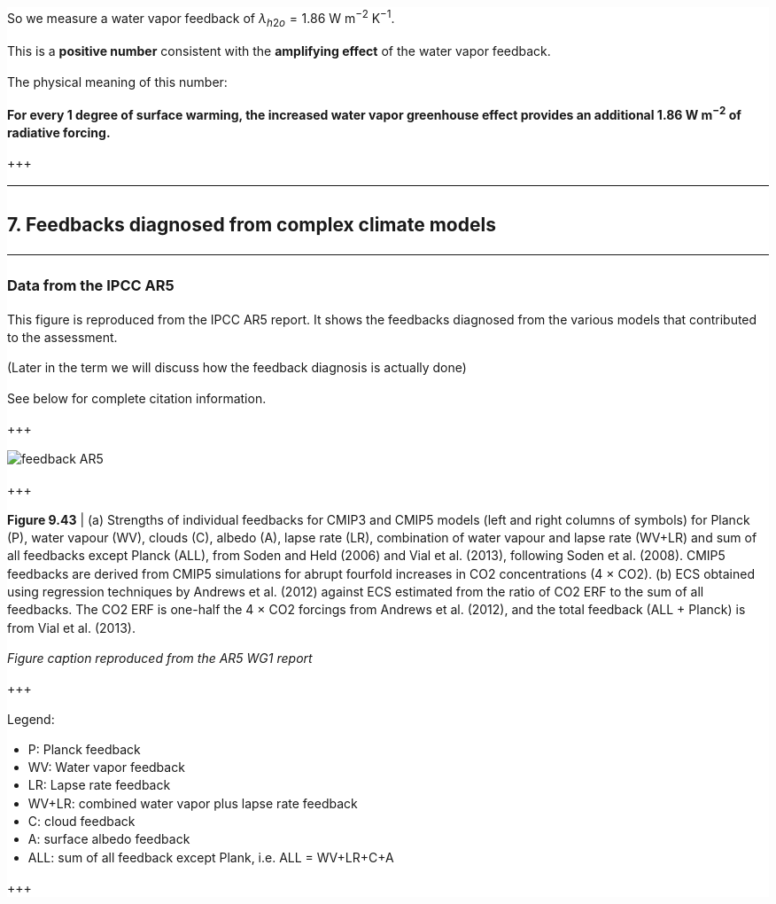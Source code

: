 So we measure a water vapor feedback of $\lambda_{h2o} = 1.86$ W m$^{-2}$ K$^{-1}$.

This is a **positive number** consistent with the **amplifying effect** of the water vapor feedback.

The physical meaning of this number:

**For every 1 degree of surface warming, the increased water vapor greenhouse effect provides an additional 1.86 W m$^{-2}$ of radiative forcing.**

+++

____________
<a id='section7'></a>
## 7. Feedbacks diagnosed from complex climate models
____________

### Data from the IPCC AR5

This figure is reproduced from the IPCC AR5 report. It shows the feedbacks diagnosed from the various models that contributed to the assessment.

(Later in the term we will discuss how the feedback diagnosis is actually done)

See below for complete citation information.

+++

![feedback AR5](http://www.climatechange2013.org/images/figures/WGI_AR5_Fig9-43.jpg)

+++

**Figure 9.43** | (a) Strengths of individual feedbacks for CMIP3 and CMIP5 models (left and right columns of symbols) for Planck (P), water vapour (WV), clouds (C), albedo (A), lapse rate (LR), combination of water vapour and lapse rate (WV+LR) and sum of all feedbacks except Planck (ALL), from Soden and Held (2006) and Vial et al. (2013), following Soden et al. (2008). CMIP5 feedbacks are derived from CMIP5 simulations for abrupt fourfold increases in CO2 concentrations (4 × CO2). (b) ECS obtained using regression techniques by Andrews et al. (2012) against ECS estimated from the ratio of CO2 ERF to the sum of all feedbacks. The CO2 ERF is one-half the 4 × CO2 forcings from Andrews et al. (2012), and the total feedback (ALL + Planck) is from Vial et al. (2013).

*Figure caption reproduced from the AR5 WG1 report*

+++

Legend:

- P: Planck feedback
- WV: Water vapor feedback
- LR: Lapse rate feedback
- WV+LR: combined water vapor plus lapse rate feedback
- C: cloud feedback
- A: surface albedo feedback
- ALL: sum of all feedback except Plank, i.e. ALL = WV+LR+C+A

+++
